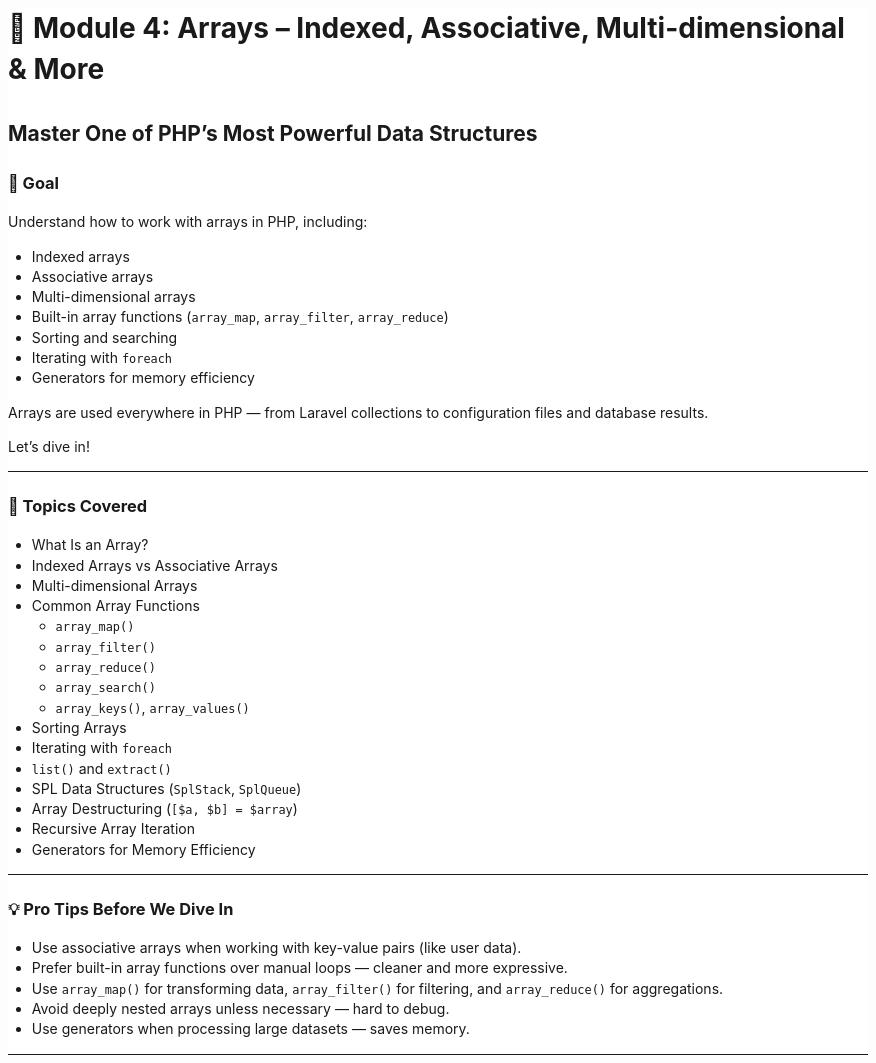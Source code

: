 # 🚀 Module 4: Arrays – Indexed, Associative, Multi-dimensional & More  
## Master One of PHP’s Most Powerful Data Structures  

### 🎯 Goal  
Understand how to work with arrays in PHP, including:

- Indexed arrays  
- Associative arrays  
- Multi-dimensional arrays  
- Built-in array functions (`array_map`, `array_filter`, `array_reduce`)  
- Sorting and searching  
- Iterating with `foreach`  
- Generators for memory efficiency  

Arrays are used everywhere in PHP — from Laravel collections to configuration files and database results.

Let’s dive in!

---

### 🧠 Topics Covered  
- What Is an Array?  
- Indexed Arrays vs Associative Arrays  
- Multi-dimensional Arrays  
- Common Array Functions  
  - `array_map()`  
  - `array_filter()`  
  - `array_reduce()`  
  - `array_search()`  
  - `array_keys()`, `array_values()`  
- Sorting Arrays  
- Iterating with `foreach`  
- `list()` and `extract()`  
- SPL Data Structures (`SplStack`, `SplQueue`)  
- Array Destructuring (`[$a, $b] = $array`)  
- Recursive Array Iteration  
- Generators for Memory Efficiency  

---

### 💡 Pro Tips Before We Dive In  
- Use associative arrays when working with key-value pairs (like user data).  
- Prefer built-in array functions over manual loops — cleaner and more expressive.  
- Use `array_map()` for transforming data, `array_filter()` for filtering, and `array_reduce()` for aggregations.  
- Avoid deeply nested arrays unless necessary — hard to debug.  
- Use generators when processing large datasets — saves memory.  

---